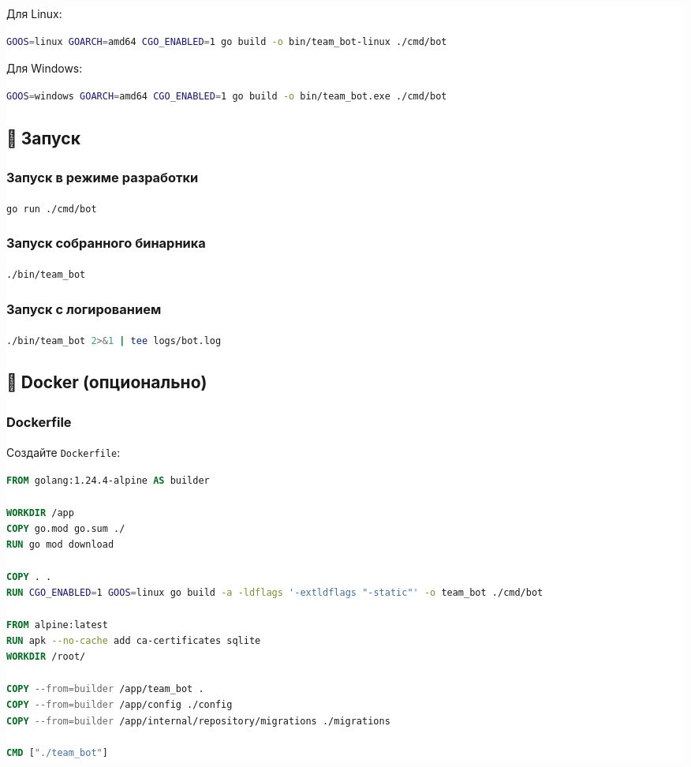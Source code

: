 Для Linux:
```bash
GOOS=linux GOARCH=amd64 CGO_ENABLED=1 go build -o bin/team_bot-linux ./cmd/bot
```

Для Windows:
```bash
GOOS=windows GOARCH=amd64 CGO_ENABLED=1 go build -o bin/team_bot.exe ./cmd/bot
```

## 🚀 Запуск

### Запуск в режиме разработки

```bash
go run ./cmd/bot
```

### Запуск собранного бинарника

```bash
./bin/team_bot
```

### Запуск с логированием

```bash
./bin/team_bot 2>&1 | tee logs/bot.log
```

## 🐳 Docker (опционально)

### Dockerfile

Создайте `Dockerfile`:
```dockerfile
FROM golang:1.24.4-alpine AS builder

WORKDIR /app
COPY go.mod go.sum ./
RUN go mod download

COPY . .
RUN CGO_ENABLED=1 GOOS=linux go build -a -ldflags '-extldflags "-static"' -o team_bot ./cmd/bot

FROM alpine:latest
RUN apk --no-cache add ca-certificates sqlite
WORKDIR /root/

COPY --from=builder /app/team_bot .
COPY --from=builder /app/config ./config
COPY --from=builder /app/internal/repository/migrations ./migrations

CMD ["./team_bot"]
```
